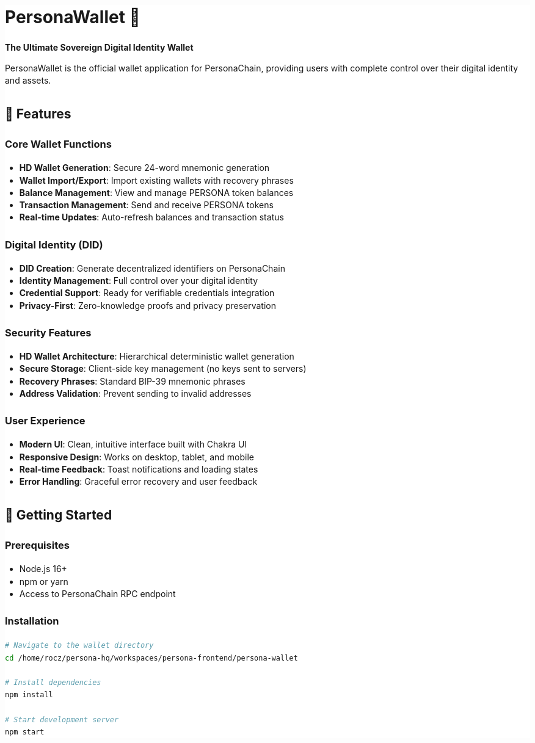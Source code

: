 # PersonaWallet 👛

**The Ultimate Sovereign Digital Identity Wallet**

PersonaWallet is the official wallet application for PersonaChain, providing users with complete control over their digital identity and assets.

## 🌟 Features

### Core Wallet Functions
- **HD Wallet Generation**: Secure 24-word mnemonic generation
- **Wallet Import/Export**: Import existing wallets with recovery phrases
- **Balance Management**: View and manage PERSONA token balances
- **Transaction Management**: Send and receive PERSONA tokens
- **Real-time Updates**: Auto-refresh balances and transaction status

### Digital Identity (DID)
- **DID Creation**: Generate decentralized identifiers on PersonaChain
- **Identity Management**: Full control over your digital identity
- **Credential Support**: Ready for verifiable credentials integration
- **Privacy-First**: Zero-knowledge proofs and privacy preservation

### Security Features
- **HD Wallet Architecture**: Hierarchical deterministic wallet generation
- **Secure Storage**: Client-side key management (no keys sent to servers)
- **Recovery Phrases**: Standard BIP-39 mnemonic phrases
- **Address Validation**: Prevent sending to invalid addresses

### User Experience
- **Modern UI**: Clean, intuitive interface built with Chakra UI
- **Responsive Design**: Works on desktop, tablet, and mobile
- **Real-time Feedback**: Toast notifications and loading states
- **Error Handling**: Graceful error recovery and user feedback

## 🚀 Getting Started

### Prerequisites
- Node.js 16+
- npm or yarn
- Access to PersonaChain RPC endpoint

### Installation
```bash
# Navigate to the wallet directory
cd /home/rocz/persona-hq/workspaces/persona-frontend/persona-wallet

# Install dependencies
npm install

# Start development server
npm start
```
